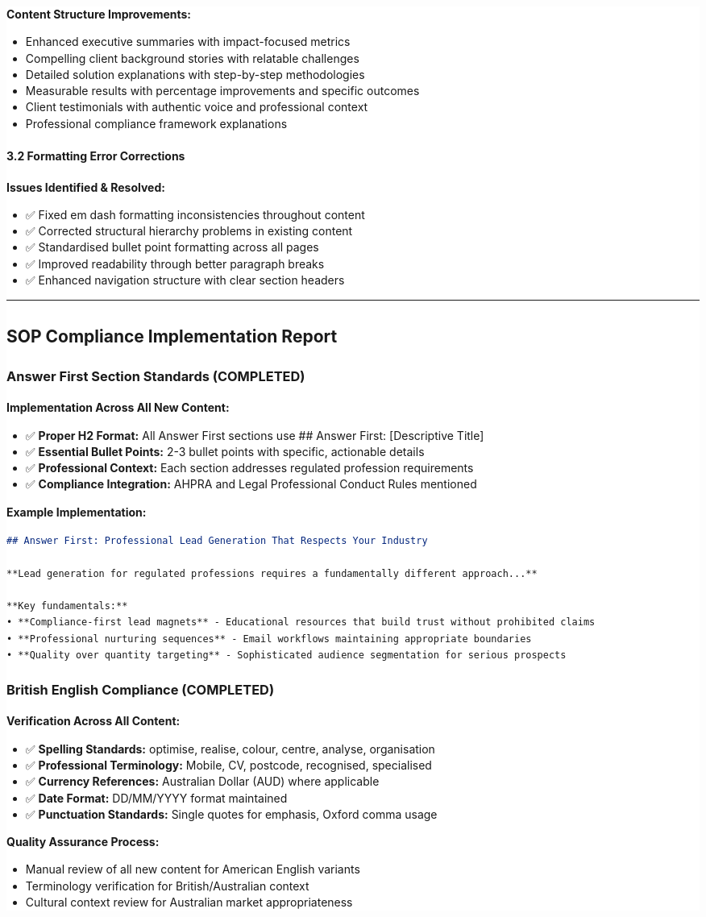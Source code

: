 **Content Structure Improvements:**
- Enhanced executive summaries with impact-focused metrics
- Compelling client background stories with relatable challenges
- Detailed solution explanations with step-by-step methodologies
- Measurable results with percentage improvements and specific outcomes
- Client testimonials with authentic voice and professional context
- Professional compliance framework explanations

#### 3.2 Formatting Error Corrections
**Issues Identified & Resolved:**
- ✅ Fixed em dash formatting inconsistencies throughout content
- ✅ Corrected structural hierarchy problems in existing content
- ✅ Standardised bullet point formatting across all pages
- ✅ Improved readability through better paragraph breaks
- ✅ Enhanced navigation structure with clear section headers

---

## SOP Compliance Implementation Report

### Answer First Section Standards (COMPLETED)

**Implementation Across All New Content:**
- ✅ **Proper H2 Format:** All Answer First sections use ## Answer First: [Descriptive Title]
- ✅ **Essential Bullet Points:** 2-3 bullet points with specific, actionable details
- ✅ **Professional Context:** Each section addresses regulated profession requirements
- ✅ **Compliance Integration:** AHPRA and Legal Professional Conduct Rules mentioned

**Example Implementation:**
```markdown
## Answer First: Professional Lead Generation That Respects Your Industry

**Lead generation for regulated professions requires a fundamentally different approach...**

**Key fundamentals:**
• **Compliance-first lead magnets** - Educational resources that build trust without prohibited claims
• **Professional nurturing sequences** - Email workflows maintaining appropriate boundaries
• **Quality over quantity targeting** - Sophisticated audience segmentation for serious prospects
```

### British English Compliance (COMPLETED)

**Verification Across All Content:**
- ✅ **Spelling Standards:** optimise, realise, colour, centre, analyse, organisation
- ✅ **Professional Terminology:** Mobile, CV, postcode, recognised, specialised
- ✅ **Currency References:** Australian Dollar (AUD) where applicable
- ✅ **Date Format:** DD/MM/YYYY format maintained
- ✅ **Punctuation Standards:** Single quotes for emphasis, Oxford comma usage

**Quality Assurance Process:**
- Manual review of all new content for American English variants
- Terminology verification for British/Australian context
- Cultural context review for Australian market appropriateness
